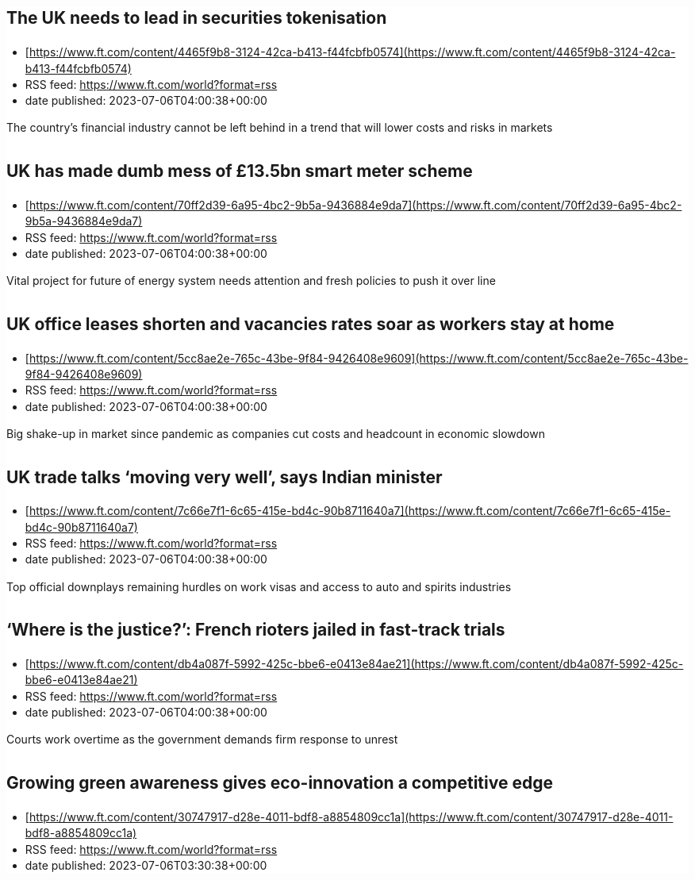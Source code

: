 ## The UK needs to lead in securities tokenisation
 - [https://www.ft.com/content/4465f9b8-3124-42ca-b413-f44fcbfb0574](https://www.ft.com/content/4465f9b8-3124-42ca-b413-f44fcbfb0574)
 - RSS feed: https://www.ft.com/world?format=rss
 - date published: 2023-07-06T04:00:38+00:00

The country’s financial industry cannot be left behind in a trend that will lower costs and risks in markets

## UK has made dumb mess of £13.5bn smart meter scheme
 - [https://www.ft.com/content/70ff2d39-6a95-4bc2-9b5a-9436884e9da7](https://www.ft.com/content/70ff2d39-6a95-4bc2-9b5a-9436884e9da7)
 - RSS feed: https://www.ft.com/world?format=rss
 - date published: 2023-07-06T04:00:38+00:00

Vital project for future of energy system needs attention and fresh policies to push it over line

## UK office leases shorten and vacancies rates soar as workers stay at home
 - [https://www.ft.com/content/5cc8ae2e-765c-43be-9f84-9426408e9609](https://www.ft.com/content/5cc8ae2e-765c-43be-9f84-9426408e9609)
 - RSS feed: https://www.ft.com/world?format=rss
 - date published: 2023-07-06T04:00:38+00:00

Big shake-up in market since pandemic as companies cut costs and headcount in economic slowdown

## UK trade talks ‘moving very well’, says Indian minister
 - [https://www.ft.com/content/7c66e7f1-6c65-415e-bd4c-90b8711640a7](https://www.ft.com/content/7c66e7f1-6c65-415e-bd4c-90b8711640a7)
 - RSS feed: https://www.ft.com/world?format=rss
 - date published: 2023-07-06T04:00:38+00:00

Top official downplays remaining hurdles on work visas and access to auto and spirits industries

## ‘Where is the justice?’: French rioters jailed in fast-track trials
 - [https://www.ft.com/content/db4a087f-5992-425c-bbe6-e0413e84ae21](https://www.ft.com/content/db4a087f-5992-425c-bbe6-e0413e84ae21)
 - RSS feed: https://www.ft.com/world?format=rss
 - date published: 2023-07-06T04:00:38+00:00

Courts work overtime as the government demands firm response to unrest

## Growing green awareness gives eco-innovation a competitive edge
 - [https://www.ft.com/content/30747917-d28e-4011-bdf8-a8854809cc1a](https://www.ft.com/content/30747917-d28e-4011-bdf8-a8854809cc1a)
 - RSS feed: https://www.ft.com/world?format=rss
 - date published: 2023-07-06T03:30:38+00:00
